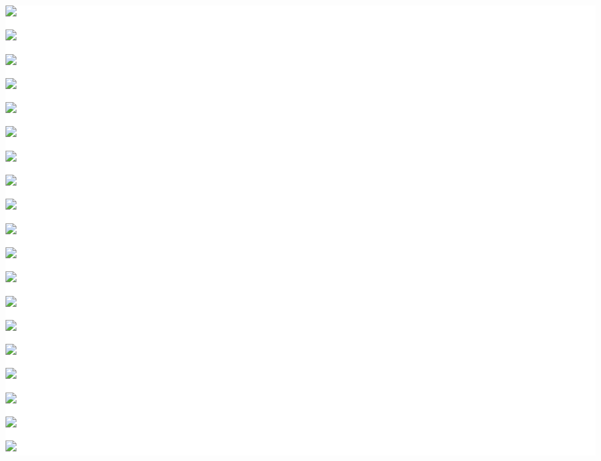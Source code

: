 <a href="https://1.bp.blogspot.com/-UhubrbXQlSg/V72r8PiDk5I/AAAAAAAAJGA/VUVRMW_fYXU68PRRfXRj_QLUnuSbk9pDgCPcB/s1600/j4.jpg" imageanchor="1" ><img class="moldura" src="https://1.bp.blogspot.com/-UhubrbXQlSg/V72r8PiDk5I/AAAAAAAAJGA/VUVRMW_fYXU68PRRfXRj_QLUnuSbk9pDgCPcB/s1600/j4.jpg" /></a>

<a href="https://1.bp.blogspot.com/-h0A0q4sRo3Q/V_GGJb8xtrI/AAAAAAAAJkE/MRUvrfF8Omg7NYQzHUcJZ52XzzL9nf0KACPcB/s1600/ya-see.jpg" imageanchor="1" ><img class="moldura" src="https://1.bp.blogspot.com/-h0A0q4sRo3Q/V_GGJb8xtrI/AAAAAAAAJkE/MRUvrfF8Omg7NYQzHUcJZ52XzzL9nf0KACPcB/s1600/ya-see.jpg" /></a>

<a href="https://3.bp.blogspot.com/-BPXHaIAQq5o/V_1B-sHUTaI/AAAAAAAAJrE/mboxwZfJfh4aHs1xJB-N4Wcp53Evv5A7QCPcB/s1600/distro.jpg" imageanchor="1" ><img border="0" src="https://3.bp.blogspot.com/-BPXHaIAQq5o/V_1B-sHUTaI/AAAAAAAAJrE/mboxwZfJfh4aHs1xJB-N4Wcp53Evv5A7QCPcB/s1600/distro.jpg" /></a>

<a href="https://4.bp.blogspot.com/-adnN0oFoHZE/WAJ0SxApJeI/AAAAAAAAJvU/yK1oRi0ifio1Es1fNBgKorvxgfdJjIAGgCPcB/s1600/inter.jpg" imageanchor="1" ><img border="0" src="https://4.bp.blogspot.com/-adnN0oFoHZE/WAJ0SxApJeI/AAAAAAAAJvU/yK1oRi0ifio1Es1fNBgKorvxgfdJjIAGgCPcB/s1600/inter.jpg" /></a>

<a href="https://1.bp.blogspot.com/-SvfaRmJwZdc/WA0BPTpoPZI/AAAAAAAAJ30/wSO1qFypOmkau9vf7K61ueB1RO5DfBAuwCPcB/s1600/quero-namorar.jpg" imageanchor="1" ><img class="moldura" src="https://1.bp.blogspot.com/-SvfaRmJwZdc/WA0BPTpoPZI/AAAAAAAAJ30/wSO1qFypOmkau9vf7K61ueB1RO5DfBAuwCPcB/s1600/quero-namorar.jpg" /></a>

<a href="https://1.bp.blogspot.com/-2XiJCrnCNHw/WBkSRa71mTI/AAAAAAAAKDw/rpsMUQCNk6QXvUhfvFJ2tDKZU_JWq-EQACPcB/s1600/finis.jpg" imageanchor="1" ><img class="moldura" src="https://1.bp.blogspot.com/-2XiJCrnCNHw/WBkSRa71mTI/AAAAAAAAKDw/rpsMUQCNk6QXvUhfvFJ2tDKZU_JWq-EQACPcB/s1600/finis.jpg" /></a>

<a href="https://4.bp.blogspot.com/-E19p_vLIhA0/WB5I3kd5wRI/AAAAAAAAKEo/7j0OHBomTg8BPlEePbC_gCJD3kCGqJIPACPcB/s1600/not-afraid-dark.jpg" imageanchor="1" ><img class="moldura" src="https://4.bp.blogspot.com/-E19p_vLIhA0/WB5I3kd5wRI/AAAAAAAAKEo/7j0OHBomTg8BPlEePbC_gCJD3kCGqJIPACPcB/s1600/not-afraid-dark.jpg" /></a>

<a href="https://2.bp.blogspot.com/-lXqdPvInEDM/WCuKptYyLqI/AAAAAAAAKIs/IVPvDnfOdlUNsSbpHAzLiilkOrDsyCc-gCPcB/s1600/other-side.jpg" imageanchor="1" ><img class="moldura" src="https://2.bp.blogspot.com/-lXqdPvInEDM/WCuKptYyLqI/AAAAAAAAKIs/IVPvDnfOdlUNsSbpHAzLiilkOrDsyCc-gCPcB/s1600/other-side.jpg" /></a>

<a href="https://1.bp.blogspot.com/-DwaoJudZjS0/WDYOmvfsPAI/AAAAAAAAKPw/DhxeSF4EndwwhJ2yBEKIU1GOlC0IEOxbgCPcB/s1600/outras-prioridades-web.jpg" imageanchor="1" ><img class="moldura" src="https://1.bp.blogspot.com/-DwaoJudZjS0/WDYOmvfsPAI/AAAAAAAAKPw/DhxeSF4EndwwhJ2yBEKIU1GOlC0IEOxbgCPcB/s1600/outras-prioridades-web.jpg" /></a>

<a href="https://4.bp.blogspot.com/-qqxuHwyv0EY/WESiBRfnySI/AAAAAAAAKb0/tt_b0XUWpiMxUYS5nzAKoH5_Ec1dAcpaQCPcB/s1600/follow.jpg" imageanchor="1" ><img border="0" src="https://4.bp.blogspot.com/-qqxuHwyv0EY/WESiBRfnySI/AAAAAAAAKb0/tt_b0XUWpiMxUYS5nzAKoH5_Ec1dAcpaQCPcB/s1600/follow.jpg" /></a>

<a href="https://4.bp.blogspot.com/-RbDXi8pJdY8/WEySrekqMuI/AAAAAAAAKfU/6rHzgtIF0HkMyXrRUsQYyJGW2ymmOEJcQCPcB/s1600/time-da-web.jpg" imageanchor="1" ><img class="moldura" src="https://4.bp.blogspot.com/-RbDXi8pJdY8/WEySrekqMuI/AAAAAAAAKfU/6rHzgtIF0HkMyXrRUsQYyJGW2ymmOEJcQCPcB/s1600/time-da-web.jpg" /></a>

<a href="https://4.bp.blogspot.com/-xKo_IK-Zdg0/WFBsjvnaMqI/AAAAAAAAKjY/58STwwlAML0gCQkXnRzULXQOLll2dlwZACPcB/s1600/fuck-naz.jpg" imageanchor="1" ><img class="coluna" src="https://4.bp.blogspot.com/-xKo_IK-Zdg0/WFBsjvnaMqI/AAAAAAAAKjY/58STwwlAML0gCQkXnRzULXQOLll2dlwZACPcB/s1600/fuck-naz.jpg" /></a>

<a href="https://3.bp.blogspot.com/-jxqc9dZrE48/WGLYxGbdTgI/AAAAAAAAKqk/7HA20fOWTmgYRmSXej9uaBFdvBkhMolkwCPcB/s1600/saidadedinheiro.jpg" imageanchor="1" ><img class="moldura" src="https://3.bp.blogspot.com/-jxqc9dZrE48/WGLYxGbdTgI/AAAAAAAAKqk/7HA20fOWTmgYRmSXej9uaBFdvBkhMolkwCPcB/s1600/saidadedinheiro.jpg" /></a>

<a href="https://3.bp.blogspot.com/-19HSaBcvWpY/WGfMyO__auI/AAAAAAAAKuU/3B1OIVaYIbgSM2htBF_wqQVfQHJCimUugCPcB/s1600/toobadday.jpg" imageanchor="1" ><img border="0" src="https://3.bp.blogspot.com/-19HSaBcvWpY/WGfMyO__auI/AAAAAAAAKuU/3B1OIVaYIbgSM2htBF_wqQVfQHJCimUugCPcB/s1600/toobadday.jpg" /></a>

<a href="https://1.bp.blogspot.com/-nRHWP0-f16E/WG1zr8EwfaI/AAAAAAAAK04/KqtNWA-R2g8CTAO87-HosKA1W_wfSsjFgCPcB/s1600/bog.jpg" imageanchor="1" ><img class="moldura" src="https://1.bp.blogspot.com/-nRHWP0-f16E/WG1zr8EwfaI/AAAAAAAAK04/KqtNWA-R2g8CTAO87-HosKA1W_wfSsjFgCPcB/s1600/bog.jpg" /></a>

<a href="https://3.bp.blogspot.com/-nKocr7H1IO4/WHJmSIY-FLI/AAAAAAAAK60/lieixNbSbicQ3S4kVJIcgZfTv5YOElPTgCPcB/s1600/sim-nao-web.jpg" imageanchor="1" ><img border="0" src="https://3.bp.blogspot.com/-nKocr7H1IO4/WHJmSIY-FLI/AAAAAAAAK60/lieixNbSbicQ3S4kVJIcgZfTv5YOElPTgCPcB/s1600/sim-nao-web.jpg" /></a>

<a href="https://4.bp.blogspot.com/-I1WbmmZa8U8/WKrL1KFKgUI/AAAAAAAALhw/0UM9mQG9_u8oxOYs31jNafx0Qe-6GF1JQCPcB/s1600/foto-web.jpg" imageanchor="1" ><img border="0" src="https://4.bp.blogspot.com/-I1WbmmZa8U8/WKrL1KFKgUI/AAAAAAAALhw/0UM9mQG9_u8oxOYs31jNafx0Qe-6GF1JQCPcB/s1600/foto-web.jpg" /></a>

<a href="https://3.bp.blogspot.com/-iEVMUwnfZ8Q/WLnpwQ6n6qI/AAAAAAAALuE/0FISoJA16ZsxHtgUJQRK3qHL0Cjjv4FAQCPcB/s1600/better.jpg" imageanchor="1" ><img border="0" src="https://3.bp.blogspot.com/-iEVMUwnfZ8Q/WLnpwQ6n6qI/AAAAAAAALuE/0FISoJA16ZsxHtgUJQRK3qHL0Cjjv4FAQCPcB/s1600/better.jpg" /></a>

<a href="https://2.bp.blogspot.com/-85hgKv6Pbdk/WL3VMLW6lnI/AAAAAAAALwE/8zHXMi7RBz8T5WGwiigUPu87Rrugc_pZACPcB/s1600/tony.jpg" imageanchor="1" ><img border="0" src="https://2.bp.blogspot.com/-85hgKv6Pbdk/WL3VMLW6lnI/AAAAAAAALwE/8zHXMi7RBz8T5WGwiigUPu87Rrugc_pZACPcB/s1600/tony.jpg" /></a>
